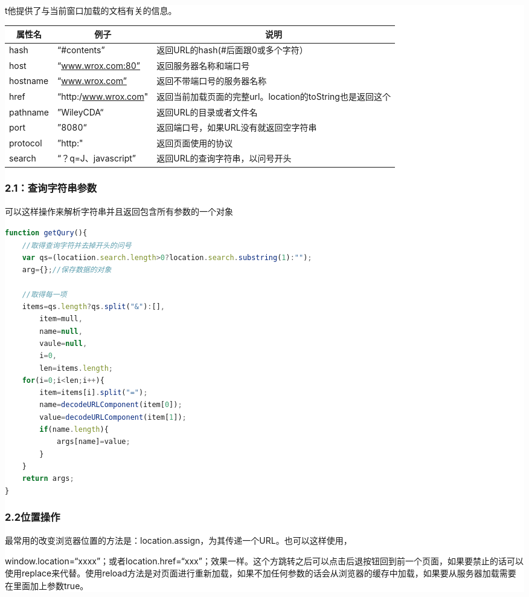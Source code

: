 t他提供了与当前窗口加载的文档有关的信息。

| 属性名   | 例子                 | 说明                                                      |
| -------- | -------------------- | --------------------------------------------------------- |
| hash     | “#contents”          | 返回URL的hash(#后面跟0或多个字符）                        |
| host     | “www.wrox.com:80”    | 返回服务器名称和端口号                                    |
| hostname | “www.wrox.com”       | 返回不带端口号的服务器名称                                |
| href     | “http:/www.wrox.com" | 返回当前加载页面的完整url。location的toString也是返回这个 |
| pathname | ”WileyCDA“           | 返回URL的目录或者文件名                                   |
| port     | ”8080“               | 返回端口号，如果URL没有就返回空字符串                     |
| protocol | ”http:"              | 返回页面使用的协议                                        |
| search   | “？q=J、javascript”  | 返回URL的查询字符串，以问号开头                           |



###  2.1：查询字符串参数

可以这样操作来解析字符串并且返回包含所有参数的一个对象

```javascript
function getQury(){
    //取得查询字符并去掉开头的问号
    var qs=(locatiion.search.length>0?location.search.substring(1):"");
    arg={};//保存数据的对象
    
    //取得每一项
    items=qs.length?qs.split("&"):[],
        item=mull,
        name=null,
        vaule=null,
        i=0,
        len=items.length;
    for(i=0;i<len;i++){
        item=items[i].split("=");
        name=decodeURLComponent(item[0]);
        value=decodeURLComponent(item[1]);
        if(name.length){
            args[name]=value;
        }
    }
    return args;
}
```

### 2.2位置操作

​		最常用的改变浏览器位置的方法是：location.assign，为其传递一个URL。也可以这样使用，

window.location=“xxxx”；或者location.href=“xxx”；效果一样。这个方跳转之后可以点击后退按钮回到前一个页面，如果要禁止的话可以使用replace来代替。使用reload方法是对页面进行重新加载，如果不加任何参数的话会从浏览器的缓存中加载，如果要从服务器加载需要在里面加上参数true。
